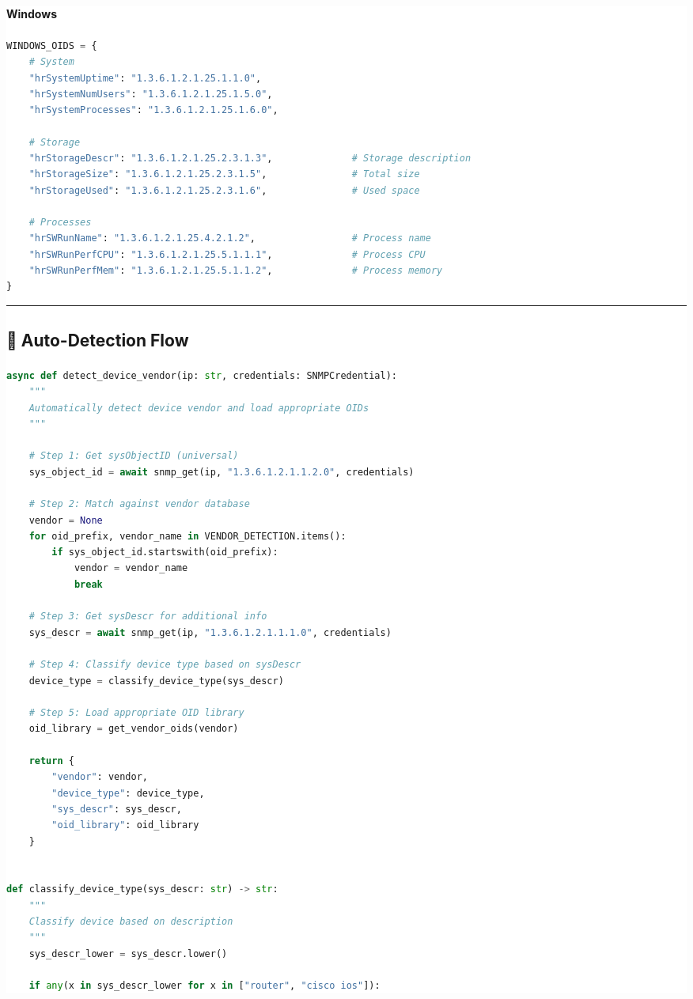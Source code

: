 #### Windows
```python
WINDOWS_OIDS = {
    # System
    "hrSystemUptime": "1.3.6.1.2.1.25.1.1.0",
    "hrSystemNumUsers": "1.3.6.1.2.1.25.1.5.0",
    "hrSystemProcesses": "1.3.6.1.2.1.25.1.6.0",

    # Storage
    "hrStorageDescr": "1.3.6.1.2.1.25.2.3.1.3",              # Storage description
    "hrStorageSize": "1.3.6.1.2.1.25.2.3.1.5",               # Total size
    "hrStorageUsed": "1.3.6.1.2.1.25.2.3.1.6",               # Used space

    # Processes
    "hrSWRunName": "1.3.6.1.2.1.25.4.2.1.2",                 # Process name
    "hrSWRunPerfCPU": "1.3.6.1.2.1.25.5.1.1.1",              # Process CPU
    "hrSWRunPerfMem": "1.3.6.1.2.1.25.5.1.1.2",              # Process memory
}
```

---

## 🤖 Auto-Detection Flow

```python
async def detect_device_vendor(ip: str, credentials: SNMPCredential):
    """
    Automatically detect device vendor and load appropriate OIDs
    """

    # Step 1: Get sysObjectID (universal)
    sys_object_id = await snmp_get(ip, "1.3.6.1.2.1.1.2.0", credentials)

    # Step 2: Match against vendor database
    vendor = None
    for oid_prefix, vendor_name in VENDOR_DETECTION.items():
        if sys_object_id.startswith(oid_prefix):
            vendor = vendor_name
            break

    # Step 3: Get sysDescr for additional info
    sys_descr = await snmp_get(ip, "1.3.6.1.2.1.1.1.0", credentials)

    # Step 4: Classify device type based on sysDescr
    device_type = classify_device_type(sys_descr)

    # Step 5: Load appropriate OID library
    oid_library = get_vendor_oids(vendor)

    return {
        "vendor": vendor,
        "device_type": device_type,
        "sys_descr": sys_descr,
        "oid_library": oid_library
    }


def classify_device_type(sys_descr: str) -> str:
    """
    Classify device based on description
    """
    sys_descr_lower = sys_descr.lower()

    if any(x in sys_descr_lower for x in ["router", "cisco ios"]):
```